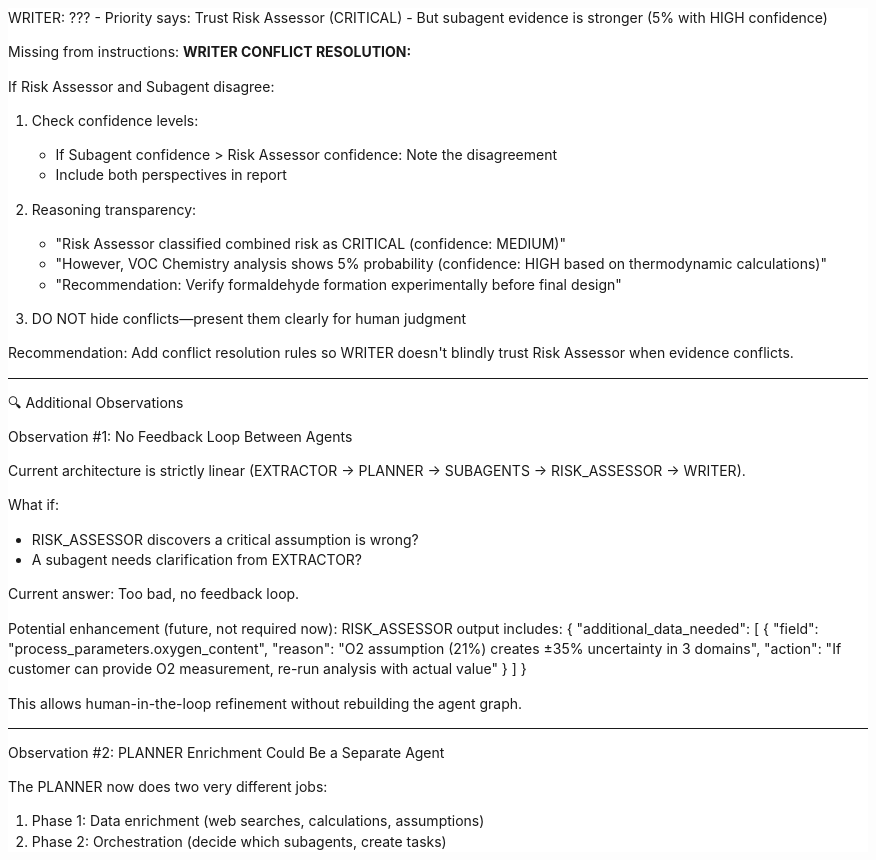   WRITER: ???
    - Priority says: Trust Risk Assessor (CRITICAL)
    - But subagent evidence is stronger (5% with HIGH confidence)

  Missing from instructions:
  **WRITER CONFLICT RESOLUTION:**

  If Risk Assessor and Subagent disagree:
  1. Check confidence levels:
     - If Subagent confidence > Risk Assessor confidence: Note the disagreement
     - Include both perspectives in report

  2. Reasoning transparency:
     - "Risk Assessor classified combined risk as CRITICAL (confidence: MEDIUM)"
     - "However, VOC Chemistry analysis shows 5% probability (confidence: HIGH based on thermodynamic calculations)"
     - "Recommendation: Verify formaldehyde formation experimentally before final design"

  3. DO NOT hide conflicts—present them clearly for human judgment

  Recommendation:
  Add conflict resolution rules so WRITER doesn't blindly trust Risk Assessor when evidence conflicts.

  ---
  🔍 Additional Observations

  Observation #1: No Feedback Loop Between Agents

  Current architecture is strictly linear (EXTRACTOR → PLANNER → SUBAGENTS → RISK_ASSESSOR → WRITER).

  What if:
  - RISK_ASSESSOR discovers a critical assumption is wrong?
  - A subagent needs clarification from EXTRACTOR?

  Current answer: Too bad, no feedback loop.

  Potential enhancement (future, not required now):
  RISK_ASSESSOR output includes:
  {
    "additional_data_needed": [
      {
        "field": "process_parameters.oxygen_content",
        "reason": "O2 assumption (21%) creates ±35% uncertainty in 3 domains",
        "action": "If customer can provide O2 measurement, re-run analysis with actual value"
      }
    ]
  }

  This allows human-in-the-loop refinement without rebuilding the agent graph.

  ---
  Observation #2: PLANNER Enrichment Could Be a Separate Agent

  The PLANNER now does two very different jobs:
  1. Phase 1: Data enrichment (web searches, calculations, assumptions)
  2. Phase 2: Orchestration (decide which subagents, create tasks)
